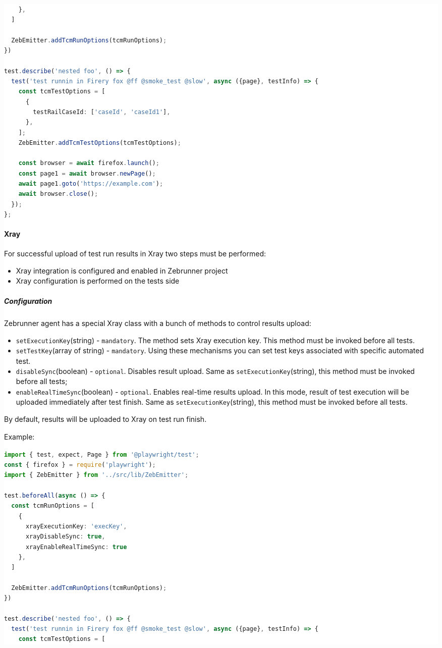 ```ts
    },
  ]

  ZebEmitter.addTcmRunOptions(tcmRunOptions);
})

test.describe('nested foo', () => {
  test('test runnin in Firery fox @ff @smoke_test @slow', async ({page}, testInfo) => {
    const tcmTestOptions = [
      {
        testRailCaseId: ['caseId', 'caseId1'],
      },
    ];
    ZebEmitter.addTcmTestOptions(tcmTestOptions);

    const browser = await firefox.launch();
    const page1 = await browser.newPage();
    await page1.goto('https://example.com');
    await browser.close();
  });
};
```
#### Xray

For successful upload of test run results in Xray two steps must be performed:

- Xray integration is configured and enabled in Zebrunner project
- Xray configuration is performed on the tests side
##### Configuration

Zebrunner agent has a special Xray class with a bunch of methods to control results upload:

- `setExecutionKey`(string) - `mandatory`. The method sets Xray execution key. This method must be invoked before all tests.
- `setTestKey`(array of string) - `mandatory`. Using these mechanisms you can set test keys associated with specific automated test.
- `disableSync`(boolean) - `optional`. Disables result upload. Same as `setExecutionKey`(string), this method must be invoked before all tests;
- `enableRealTimeSync`(boolean) - `optional`. Enables real-time results upload. In this mode, result of test execution will be uploaded immediately after test finish. Same as `setExecutionKey`(string), this method must be invoked before all tests.

By default, results will be uploaded to Xray on test run finish.

Example: 

```ts
import { test, expect, Page } from '@playwright/test';
const { firefox } = require('playwright');
import { ZebEmitter } from '../src/lib/ZebEmitter';

test.beforeAll(async () => {
  const tcmRunOptions = [
    {
      xrayExecutionKey: 'execKey',
      xrayDisableSync: true,
      xrayEnableRealTimeSync: true
    },
  ]

  ZebEmitter.addTcmRunOptions(tcmRunOptions);
})

test.describe('nested foo', () => {
  test('test runnin in Firery fox @ff @smoke_test @slow', async ({page}, testInfo) => {
    const tcmTestOptions = [
```